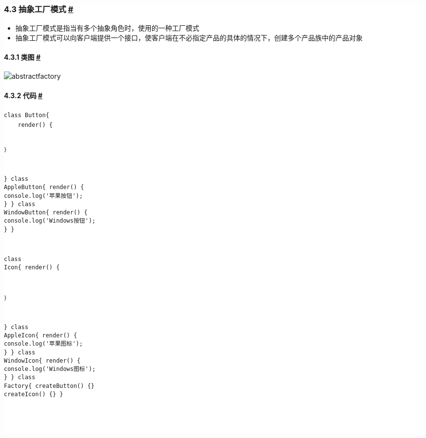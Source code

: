 <h3 id="t274.3 &#x62BD;&#x8C61;&#x5DE5;&#x5382;&#x6A21;&#x5F0F;">4.3 &#x62BD;&#x8C61;&#x5DE5;&#x5382;&#x6A21;&#x5F0F; <a href="#t274.3 &#x62BD;&#x8C61;&#x5DE5;&#x5382;&#x6A21;&#x5F0F;"> # </a></h3>
<ul>
<li>&#x62BD;&#x8C61;&#x5DE5;&#x5382;&#x6A21;&#x5F0F;&#x662F;&#x6307;&#x5F53;&#x6709;&#x591A;&#x4E2A;&#x62BD;&#x8C61;&#x89D2;&#x8272;&#x65F6;&#xFF0C;&#x4F7F;&#x7528;&#x7684;&#x4E00;&#x79CD;&#x5DE5;&#x5382;&#x6A21;&#x5F0F;</li>
<li>&#x62BD;&#x8C61;&#x5DE5;&#x5382;&#x6A21;&#x5F0F;&#x53EF;&#x4EE5;&#x5411;&#x5BA2;&#x6237;&#x7AEF;&#x63D0;&#x4F9B;&#x4E00;&#x4E2A;&#x63A5;&#x53E3;&#xFF0C;&#x4F7F;&#x5BA2;&#x6237;&#x7AEF;&#x5728;&#x4E0D;&#x5FC5;&#x6307;&#x5B9A;&#x4EA7;&#x54C1;&#x7684;&#x5177;&#x4F53;&#x7684;&#x60C5;&#x51B5;&#x4E0B;&#xFF0C;&#x521B;&#x5EFA;&#x591A;&#x4E2A;&#x4EA7;&#x54C1;&#x65CF;&#x4E2D;&#x7684;&#x4EA7;&#x54C1;&#x5BF9;&#x8C61;</li>
</ul>
<h4 id="t284.3.1 &#x7C7B;&#x56FE;">4.3.1 &#x7C7B;&#x56FE; <a href="#t284.3.1 &#x7C7B;&#x56FE;"> # </a></h4>
<p><img src="https://images.gitee.com/uploads/images/2019/0109/192757_7dc3c74a_1720749.jpeg" alt="abstractfactory"></p>
<h4 id="t294.3.2 &#x4EE3;&#x7801;">4.3.2 &#x4EE3;&#x7801; <a href="#t294.3.2 &#x4EE3;&#x7801;"> # </a></h4>
<pre><code class="lang-js"><span class="hljs-class"><span class="hljs-keyword">class</span> <span class="hljs-title">Button</span></span>{
    render() {

    }
}
<span class="hljs-class"><span class="hljs-keyword">class</span> <span class="hljs-title">AppleButton</span></span>{
    render() {
       <span class="hljs-built_in">console</span>.log(<span class="hljs-string">&apos;&#x82F9;&#x679C;&#x6309;&#x94AE;&apos;</span>);
    }
}
<span class="hljs-class"><span class="hljs-keyword">class</span> <span class="hljs-title">WindowButton</span></span>{
    render() {
       <span class="hljs-built_in">console</span>.log(<span class="hljs-string">&apos;Windows&#x6309;&#x94AE;&apos;</span>);
    }
}

<span class="hljs-class"><span class="hljs-keyword">class</span> <span class="hljs-title">Icon</span></span>{
    render() {

    }
}
<span class="hljs-class"><span class="hljs-keyword">class</span> <span class="hljs-title">AppleIcon</span></span>{
    render() {
       <span class="hljs-built_in">console</span>.log(<span class="hljs-string">&apos;&#x82F9;&#x679C;&#x56FE;&#x6807;&apos;</span>);
    }
}
<span class="hljs-class"><span class="hljs-keyword">class</span> <span class="hljs-title">WindowIcon</span></span>{
    render() {
       <span class="hljs-built_in">console</span>.log(<span class="hljs-string">&apos;Windows&#x56FE;&#x6807;&apos;</span>);
    }
}
<span class="hljs-class"><span class="hljs-keyword">class</span> <span class="hljs-title">Factory</span></span>{
    createButton() {}
    createIcon() {}
}
